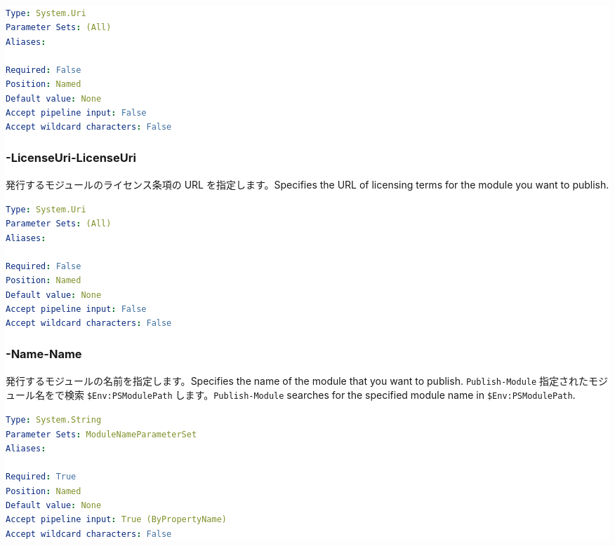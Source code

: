 ```yaml
Type: System.Uri
Parameter Sets: (All)
Aliases:

Required: False
Position: Named
Default value: None
Accept pipeline input: False
Accept wildcard characters: False
```

### <span data-ttu-id="195c6-143">-LicenseUri</span><span class="sxs-lookup"><span data-stu-id="195c6-143">-LicenseUri</span></span>

<span data-ttu-id="195c6-144">発行するモジュールのライセンス条項の URL を指定します。</span><span class="sxs-lookup"><span data-stu-id="195c6-144">Specifies the URL of licensing terms for the module you want to publish.</span></span>

```yaml
Type: System.Uri
Parameter Sets: (All)
Aliases:

Required: False
Position: Named
Default value: None
Accept pipeline input: False
Accept wildcard characters: False
```

### <span data-ttu-id="195c6-145">-Name</span><span class="sxs-lookup"><span data-stu-id="195c6-145">-Name</span></span>

<span data-ttu-id="195c6-146">発行するモジュールの名前を指定します。</span><span class="sxs-lookup"><span data-stu-id="195c6-146">Specifies the name of the module that you want to publish.</span></span> <span data-ttu-id="195c6-147">`Publish-Module` 指定されたモジュール名をで検索 `$Env:PSModulePath` します。</span><span class="sxs-lookup"><span data-stu-id="195c6-147">`Publish-Module` searches for the specified module name in `$Env:PSModulePath`.</span></span>

```yaml
Type: System.String
Parameter Sets: ModuleNameParameterSet
Aliases:

Required: True
Position: Named
Default value: None
Accept pipeline input: True (ByPropertyName)
Accept wildcard characters: False
```
